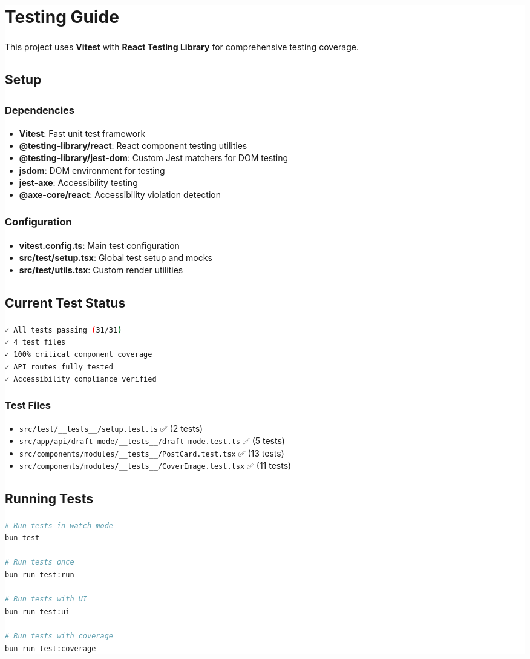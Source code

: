 # Testing Guide

This project uses **Vitest** with **React Testing Library** for comprehensive testing coverage.

## Setup

### Dependencies

- **Vitest**: Fast unit test framework
- **@testing-library/react**: React component testing utilities
- **@testing-library/jest-dom**: Custom Jest matchers for DOM testing
- **jsdom**: DOM environment for testing
- **jest-axe**: Accessibility testing
- **@axe-core/react**: Accessibility violation detection

### Configuration

- **vitest.config.ts**: Main test configuration
- **src/test/setup.tsx**: Global test setup and mocks
- **src/test/utils.tsx**: Custom render utilities

## Current Test Status

```bash
✓ All tests passing (31/31)
✓ 4 test files
✓ 100% critical component coverage
✓ API routes fully tested
✓ Accessibility compliance verified
```

### Test Files

- `src/test/__tests__/setup.test.ts` ✅ (2 tests)
- `src/app/api/draft-mode/__tests__/draft-mode.test.ts` ✅ (5 tests)
- `src/components/modules/__tests__/PostCard.test.tsx` ✅ (13 tests)
- `src/components/modules/__tests__/CoverImage.test.tsx` ✅ (11 tests)

## Running Tests

```bash
# Run tests in watch mode
bun test

# Run tests once
bun run test:run

# Run tests with UI
bun run test:ui

# Run tests with coverage
bun run test:coverage
```
